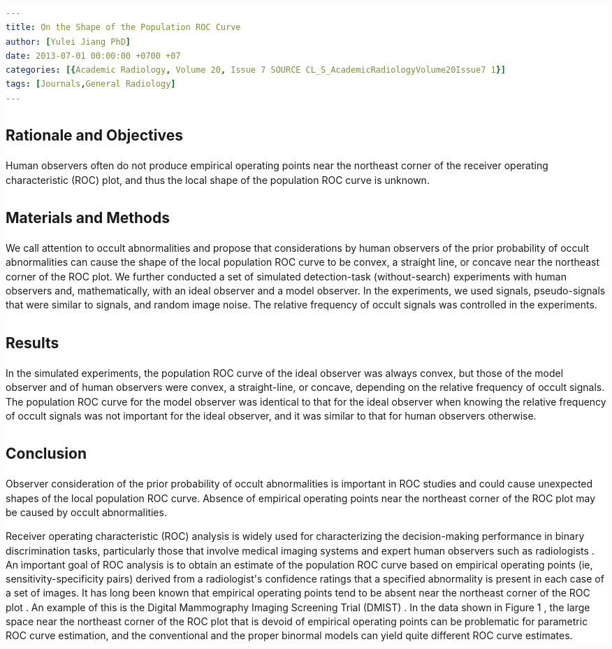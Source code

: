 ```yaml
---
title: On the Shape of the Population ROC Curve
author: [Yulei Jiang PhD]
date: 2013-07-01 00:00:00 +0700 +07
categories: [{Academic Radiology, Volume 20, Issue 7 SOURCE CL_S_AcademicRadiologyVolume20Issue7 1}]
tags: [Journals,General Radiology]
---
```

## Rationale and Objectives

Human observers often do not produce empirical operating points near the northeast corner of the receiver operating characteristic (ROC) plot, and thus the local shape of the population ROC curve is unknown.

## Materials and Methods

We call attention to occult abnormalities and propose that considerations by human observers of the prior probability of occult abnormalities can cause the shape of the local population ROC curve to be convex, a straight line, or concave near the northeast corner of the ROC plot. We further conducted a set of simulated detection-task (without-search) experiments with human observers and, mathematically, with an ideal observer and a model observer. In the experiments, we used signals, pseudo-signals that were similar to signals, and random image noise. The relative frequency of occult signals was controlled in the experiments.

## Results

In the simulated experiments, the population ROC curve of the ideal observer was always convex, but those of the model observer and of human observers were convex, a straight-line, or concave, depending on the relative frequency of occult signals. The population ROC curve for the model observer was identical to that for the ideal observer when knowing the relative frequency of occult signals was not important for the ideal observer, and it was similar to that for human observers otherwise.

## Conclusion

Observer consideration of the prior probability of occult abnormalities is important in ROC studies and could cause unexpected shapes of the local population ROC curve. Absence of empirical operating points near the northeast corner of the ROC plot may be caused by occult abnormalities.

Receiver operating characteristic (ROC) analysis is widely used for characterizing the decision-making performance in binary discrimination tasks, particularly those that involve medical imaging systems and expert human observers such as radiologists . An important goal of ROC analysis is to obtain an estimate of the population ROC curve based on empirical operating points (ie, sensitivity-specificity pairs) derived from a radiologist's confidence ratings that a specified abnormality is present in each case of a set of images. It has long been known that empirical operating points tend to be absent near the northeast corner of the ROC plot . An example of this is the Digital Mammography Imaging Screening Trial (DMIST) . In the data shown in  Figure 1 , the large space near the northeast corner of the ROC plot that is devoid of empirical operating points can be problematic for parametric ROC curve estimation, and the conventional and the proper binormal models can yield quite different ROC curve estimates.
